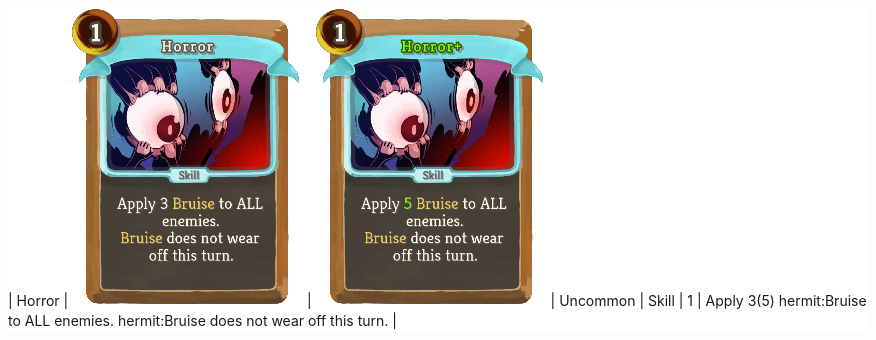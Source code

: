 | Horror | ![](small-card-images/Horror.png) | ![](small-card-images/HorrorPlus.png) | Uncommon | Skill | 1 | Apply 3(5) hermit:Bruise to ALL enemies. hermit:Bruise does not wear off this turn. |